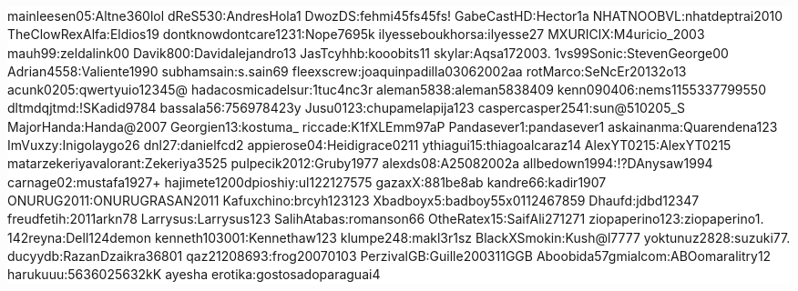 mainleesen05:Altne360lol
dReS530:AndresHola1
DwozDS:fehmi45fs45fs!
GabeCastHD:Hector1a
NHATNOOBVL:nhatdeptrai2010
TheClowRexAlfa:Eldios19
dontknowdontcare1231:Nope7695k
ilyesseboukhorsa:ilyesse27
MXURIClX:M4uricio_2003
mauh99:zeldalink00
Davik800:Davidalejandro13
JasTcyhhb:kooobits11
skylar:Aqsa172003.
1vs99Sonic:StevenGeorge00
Adrian4558:Valiente1990
subhamsain:s.sain69
fleexscrew:joaquinpadilla03062002aa
rotMarco:SeNcEr20132o13
acunk0205:qwertyuio12345@
hadacosmicadelsur:1tuc4nc3r
aleman5838:aleman5838409
kenn090406:nems1155337799550
dltmdqjtmd:!SKadid9784
bassala56:756978423y
Jusu0123:chupamelapija123
caspercasper2541:sun@510205_S
MajorHanda:Handa@2007
Georgien13:kostuma_
riccade:K1fXLEmm97aP
Pandasever1:pandasever1
askainanma:Quarendena123
ImVuxzy:Inigolaygo26
dnl27:danielfcd2
appierose04:Heidigrace0211
ythiagui15:thiagoalcaraz14
AlexYT0215:AlexYT0215
matarzekeriyavalorant:Zekeriya3525
pulpecik2012:Gruby1977
alexds08:A25082002a
allbedown1994:!?DAnysaw1994
carnage02:mustafa1927+
hajimete1200dpioshiy:ul122127575
gazaxX:881be8ab
kandre66:kadir1907
ONURUG2011:ONURUGRASAN2011
Kafuxchino:brcyh123123
Xbadboyx5:badboy55x0112467859
Dhaufd:jdbd12347
freudfetih:2011arkn78
Larrysus:Larrysus123
SalihAtabas:romanson66
OtheRatex15:SaifAli271271
ziopaperino123:ziopaperino1.
142reyna:Dell124demon
kenneth103001:Kennethaw123
klumpe248:makl3r1sz
BlackXSmokin:Kush@l7777
yoktunuz2828:suzuki77.
ducyydb:RazanDzaikra36801
qaz21208693:frog20070103
PerzivalGB:Guille200311GGB
Aboobida57gmialcom:ABOomaralitry12
harukuuu:5636025632kK
ayesha erotika:gostosadoparaguai4